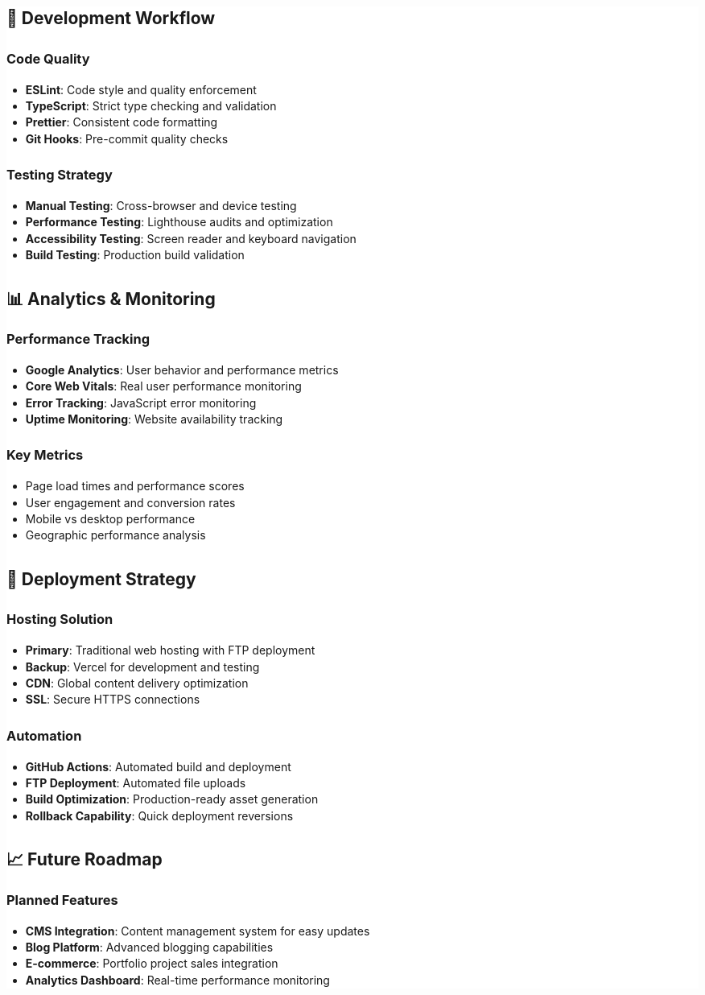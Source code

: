 ## 🔧 Development Workflow

### Code Quality
- **ESLint**: Code style and quality enforcement
- **TypeScript**: Strict type checking and validation
- **Prettier**: Consistent code formatting
- **Git Hooks**: Pre-commit quality checks

### Testing Strategy
- **Manual Testing**: Cross-browser and device testing
- **Performance Testing**: Lighthouse audits and optimization
- **Accessibility Testing**: Screen reader and keyboard navigation
- **Build Testing**: Production build validation

## 📊 Analytics & Monitoring

### Performance Tracking
- **Google Analytics**: User behavior and performance metrics
- **Core Web Vitals**: Real user performance monitoring
- **Error Tracking**: JavaScript error monitoring
- **Uptime Monitoring**: Website availability tracking

### Key Metrics
- Page load times and performance scores
- User engagement and conversion rates
- Mobile vs desktop performance
- Geographic performance analysis

## 🚀 Deployment Strategy

### Hosting Solution
- **Primary**: Traditional web hosting with FTP deployment
- **Backup**: Vercel for development and testing
- **CDN**: Global content delivery optimization
- **SSL**: Secure HTTPS connections

### Automation
- **GitHub Actions**: Automated build and deployment
- **FTP Deployment**: Automated file uploads
- **Build Optimization**: Production-ready asset generation
- **Rollback Capability**: Quick deployment reversions

## 📈 Future Roadmap

### Planned Features
- **CMS Integration**: Content management system for easy updates
- **Blog Platform**: Advanced blogging capabilities
- **E-commerce**: Portfolio project sales integration
- **Analytics Dashboard**: Real-time performance monitoring
